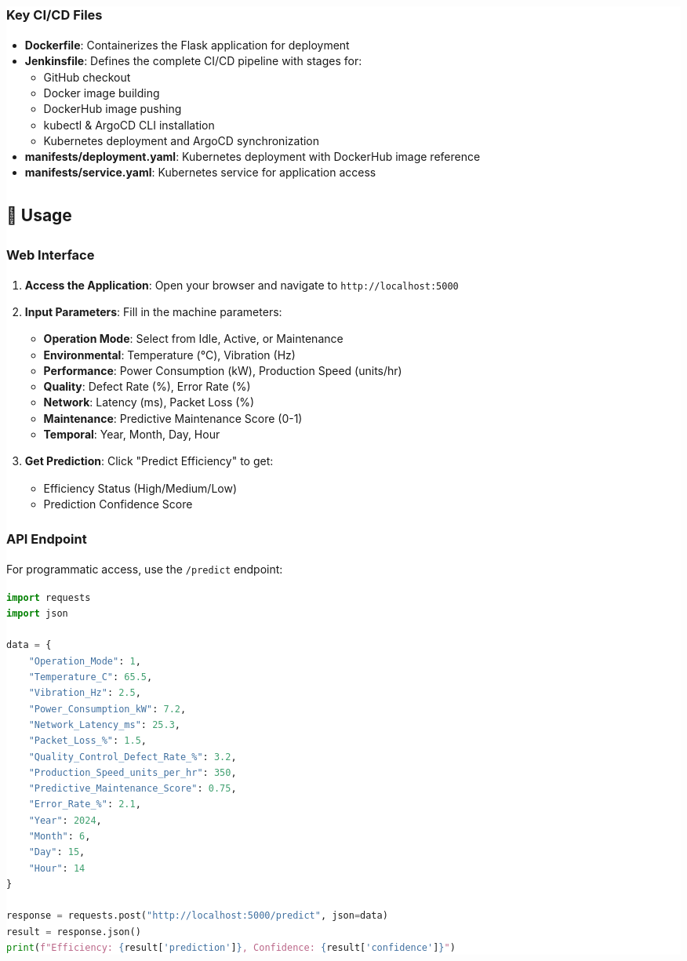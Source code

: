 ### Key CI/CD Files

- **Dockerfile**: Containerizes the Flask application for deployment
- **Jenkinsfile**: Defines the complete CI/CD pipeline with stages for:
  - GitHub checkout
  - Docker image building
  - DockerHub image pushing
  - kubectl & ArgoCD CLI installation
  - Kubernetes deployment and ArgoCD synchronization
- **manifests/deployment.yaml**: Kubernetes deployment with DockerHub image reference
- **manifests/service.yaml**: Kubernetes service for application access

## 🔧 Usage

### Web Interface

1. **Access the Application**: Open your browser and navigate to `http://localhost:5000`

2. **Input Parameters**: Fill in the machine parameters:
   - **Operation Mode**: Select from Idle, Active, or Maintenance
   - **Environmental**: Temperature (°C), Vibration (Hz)
   - **Performance**: Power Consumption (kW), Production Speed (units/hr)
   - **Quality**: Defect Rate (%), Error Rate (%)
   - **Network**: Latency (ms), Packet Loss (%)
   - **Maintenance**: Predictive Maintenance Score (0-1)
   - **Temporal**: Year, Month, Day, Hour

3. **Get Prediction**: Click "Predict Efficiency" to get:
   - Efficiency Status (High/Medium/Low)
   - Prediction Confidence Score

### API Endpoint

For programmatic access, use the `/predict` endpoint:

```python
import requests
import json

data = {
    "Operation_Mode": 1,
    "Temperature_C": 65.5,
    "Vibration_Hz": 2.5,
    "Power_Consumption_kW": 7.2,
    "Network_Latency_ms": 25.3,
    "Packet_Loss_%": 1.5,
    "Quality_Control_Defect_Rate_%": 3.2,
    "Production_Speed_units_per_hr": 350,
    "Predictive_Maintenance_Score": 0.75,
    "Error_Rate_%": 2.1,
    "Year": 2024,
    "Month": 6,
    "Day": 15,
    "Hour": 14
}

response = requests.post("http://localhost:5000/predict", json=data)
result = response.json()
print(f"Efficiency: {result['prediction']}, Confidence: {result['confidence']}")
```
